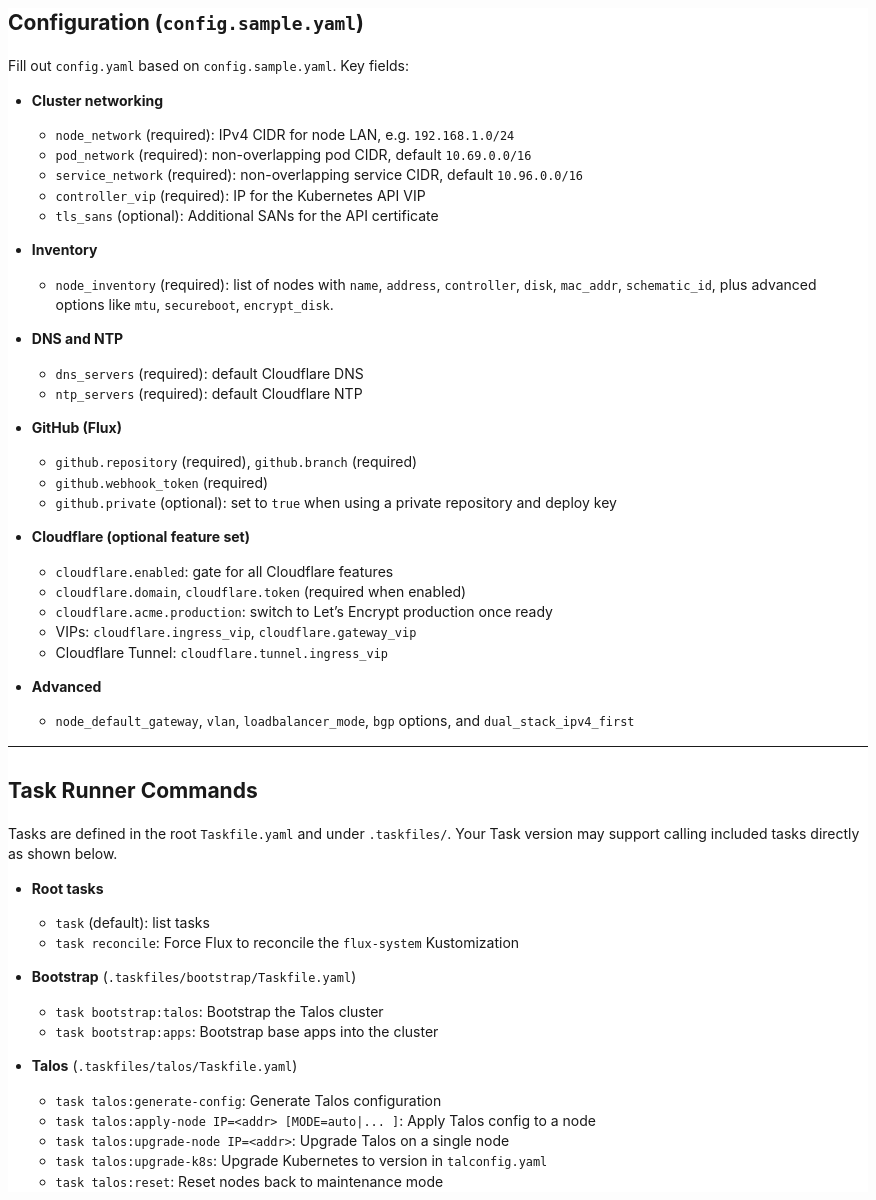 
## Configuration (`config.sample.yaml`)

Fill out `config.yaml` based on `config.sample.yaml`. Key fields:
- **Cluster networking**
  - `node_network` (required): IPv4 CIDR for node LAN, e.g. `192.168.1.0/24`
  - `pod_network` (required): non-overlapping pod CIDR, default `10.69.0.0/16`
  - `service_network` (required): non-overlapping service CIDR, default `10.96.0.0/16`
  - `controller_vip` (required): IP for the Kubernetes API VIP
  - `tls_sans` (optional): Additional SANs for the API certificate

- **Inventory**
  - `node_inventory` (required): list of nodes with `name`, `address`, `controller`, `disk`, `mac_addr`, `schematic_id`, plus advanced options like `mtu`, `secureboot`, `encrypt_disk`.

- **DNS and NTP**
  - `dns_servers` (required): default Cloudflare DNS
  - `ntp_servers` (required): default Cloudflare NTP

- **GitHub (Flux)**
  - `github.repository` (required), `github.branch` (required)
  - `github.webhook_token` (required)
  - `github.private` (optional): set to `true` when using a private repository and deploy key

- **Cloudflare (optional feature set)**
  - `cloudflare.enabled`: gate for all Cloudflare features
  - `cloudflare.domain`, `cloudflare.token` (required when enabled)
  - `cloudflare.acme.production`: switch to Let’s Encrypt production once ready
  - VIPs: `cloudflare.ingress_vip`, `cloudflare.gateway_vip`
  - Cloudflare Tunnel: `cloudflare.tunnel.ingress_vip`

- **Advanced**
  - `node_default_gateway`, `vlan`, `loadbalancer_mode`, `bgp` options, and `dual_stack_ipv4_first`

---

## Task Runner Commands

Tasks are defined in the root `Taskfile.yaml` and under `.taskfiles/`. Your Task version may support calling included tasks directly as shown below.

- **Root tasks**
  - `task` (default): list tasks
  - `task reconcile`: Force Flux to reconcile the `flux-system` Kustomization

- **Bootstrap** (`.taskfiles/bootstrap/Taskfile.yaml`)
  - `task bootstrap:talos`: Bootstrap the Talos cluster
  - `task bootstrap:apps`: Bootstrap base apps into the cluster

- **Talos** (`.taskfiles/talos/Taskfile.yaml`)
  - `task talos:generate-config`: Generate Talos configuration
  - `task talos:apply-node IP=<addr> [MODE=auto|... ]`: Apply Talos config to a node
  - `task talos:upgrade-node IP=<addr>`: Upgrade Talos on a single node
  - `task talos:upgrade-k8s`: Upgrade Kubernetes to version in `talconfig.yaml`
  - `task talos:reset`: Reset nodes back to maintenance mode
